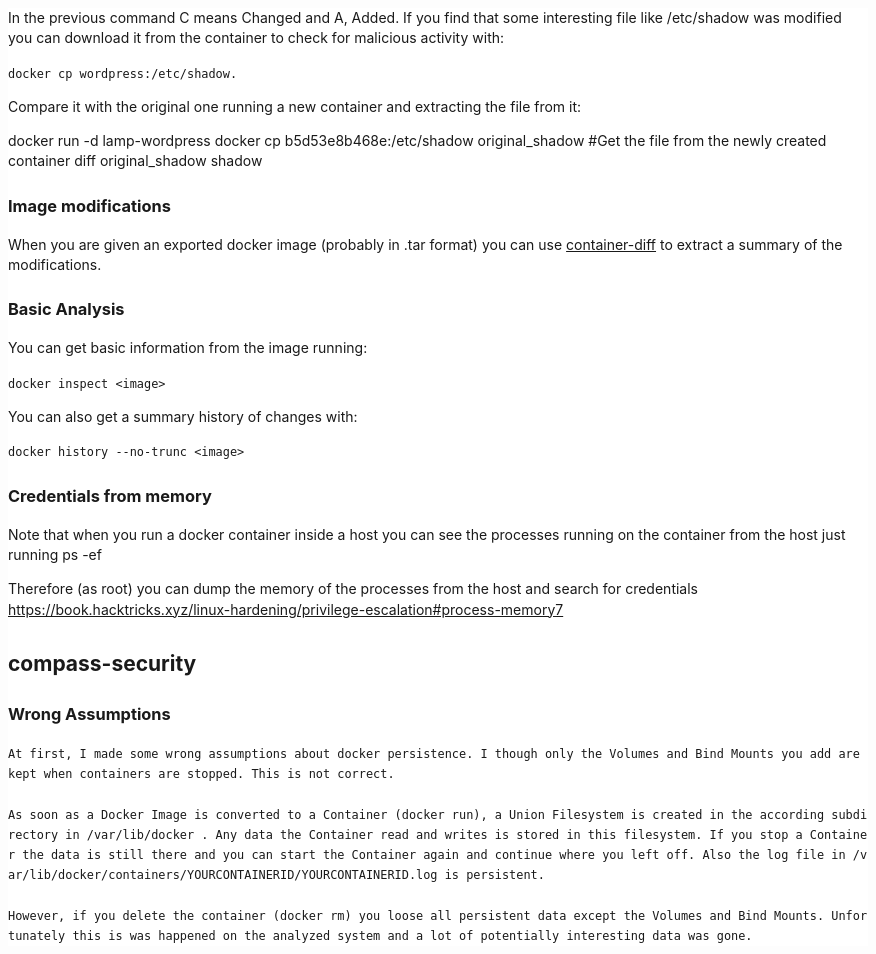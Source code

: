In the previous command C means Changed and A, Added.
If you find that some interesting file like /etc/shadow was modified you can download it from the container to check for malicious activity with:

```
docker cp wordpress:/etc/shadow.
```

Compare it with the original one running a new container and extracting the file from it:

docker run -d lamp-wordpress
docker cp b5d53e8b468e:/etc/shadow original_shadow #Get the file from the newly created container
diff original_shadow shadow


### Image modifications

When you are given an exported docker image (probably in .tar format) you can use [container-diff](https://github.com/GoogleContainerTools/container-diff/releases) to extract a summary of the modifications.


### Basic Analysis

You can get basic information from the image running:

```
docker inspect <image> 
```

You can also get a summary history of changes with:
```
docker history --no-trunc <image>
```

### Credentials from memory

Note that when you run a docker container inside a host you can see the processes running on the container from the host just running ps -ef

Therefore (as root) you can dump the memory of the processes from the host and search for credentials
https://book.hacktricks.xyz/linux-hardening/privilege-escalation#process-memory7


## compass-security

### Wrong Assumptions

```
At first, I made some wrong assumptions about docker persistence. I though only the Volumes and Bind Mounts you add are kept when containers are stopped. This is not correct.

As soon as a Docker Image is converted to a Container (docker run), a Union Filesystem is created in the according subdirectory in /var/lib/docker . Any data the Container read and writes is stored in this filesystem. If you stop a Container the data is still there and you can start the Container again and continue where you left off. Also the log file in /var/lib/docker/containers/YOURCONTAINERID/YOURCONTAINERID.log is persistent.

However, if you delete the container (docker rm) you loose all persistent data except the Volumes and Bind Mounts. Unfortunately this is was happened on the analyzed system and a lot of potentially interesting data was gone.
```
